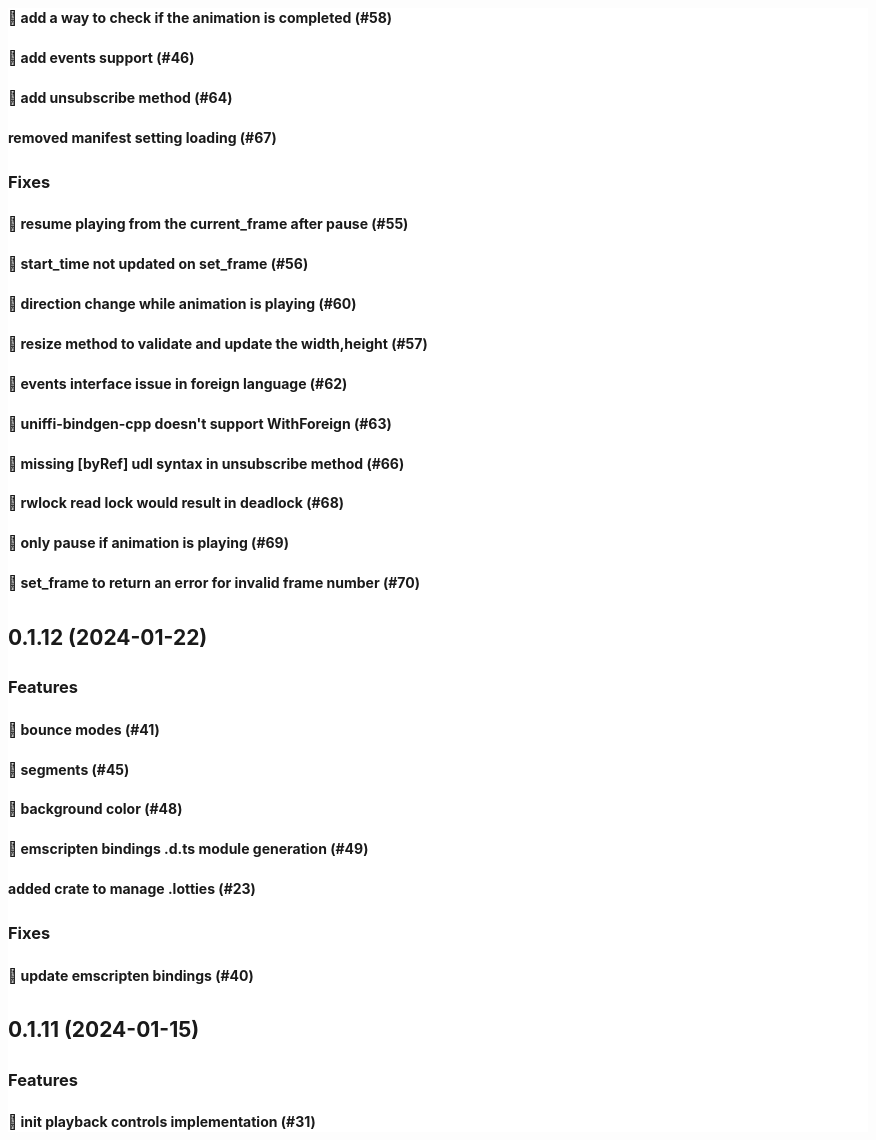 #### 🎸 add a way to check if the animation is completed (#58)

#### 🎸 add events support (#46)

#### 🎸 add unsubscribe method (#64)

#### removed manifest setting loading (#67)

### Fixes

#### 🐛 resume playing from the current_frame after pause (#55)

#### 🐛 start_time not updated on set_frame (#56)

#### 🐛 direction change while animation is playing (#60)

#### 🐛 resize method to validate and update the width,height (#57)

#### 🐛 events interface issue in foreign language (#62)

#### 🐛 uniffi-bindgen-cpp doesn't support WithForeign (#63)

#### 🐛 missing [byRef] udl syntax in unsubscribe method (#66)

#### 🐛 rwlock read lock would result in deadlock (#68)

#### 🐛 only pause if animation is playing (#69)

#### 🐛 set_frame to return an error for invalid frame number (#70)

## 0.1.12 (2024-01-22)

### Features

#### 🎸 bounce modes (#41)

#### 🎸 segments (#45)

#### 🎸 background color (#48)

#### 🎸 emscripten bindings .d.ts module generation  (#49)

#### added crate to manage .lotties (#23)

### Fixes

#### 🤖 update emscripten bindings (#40)

## 0.1.11 (2024-01-15)

### Features

#### 🎸 init playback controls implementation (#31)
